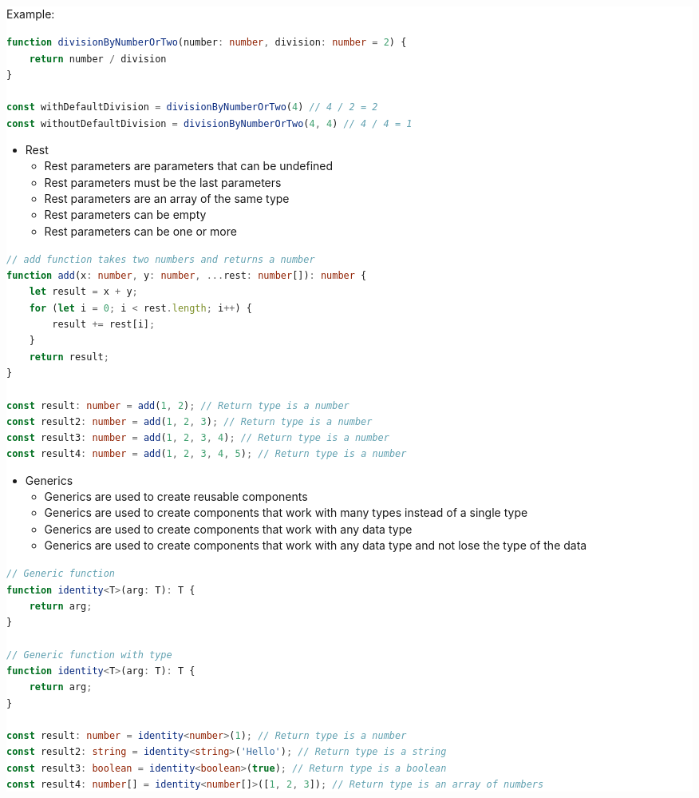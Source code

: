 Example:
```typescript
function divisionByNumberOrTwo(number: number, division: number = 2) {
    return number / division
}

const withDefaultDivision = divisionByNumberOrTwo(4) // 4 / 2 = 2
const withoutDefaultDivision = divisionByNumberOrTwo(4, 4) // 4 / 4 = 1
```

- Rest
    - Rest parameters are parameters that can be undefined
    - Rest parameters must be the last parameters
    - Rest parameters are an array of the same type
    - Rest parameters can be empty
    - Rest parameters can be one or more
```typescript
// add function takes two numbers and returns a number
function add(x: number, y: number, ...rest: number[]): number {
    let result = x + y;
    for (let i = 0; i < rest.length; i++) {
        result += rest[i];
    }
    return result;
}

const result: number = add(1, 2); // Return type is a number
const result2: number = add(1, 2, 3); // Return type is a number
const result3: number = add(1, 2, 3, 4); // Return type is a number
const result4: number = add(1, 2, 3, 4, 5); // Return type is a number
```


- Generics
    - Generics are used to create reusable components
    - Generics are used to create components that work with many types instead of a single type
    - Generics are used to create components that work with any data type
    - Generics are used to create components that work with any data type and not lose the type of the data
```typescript
// Generic function
function identity<T>(arg: T): T {
    return arg;
}

// Generic function with type
function identity<T>(arg: T): T {
    return arg;
}

const result: number = identity<number>(1); // Return type is a number
const result2: string = identity<string>('Hello'); // Return type is a string
const result3: boolean = identity<boolean>(true); // Return type is a boolean
const result4: number[] = identity<number[]>([1, 2, 3]); // Return type is an array of numbers
```


